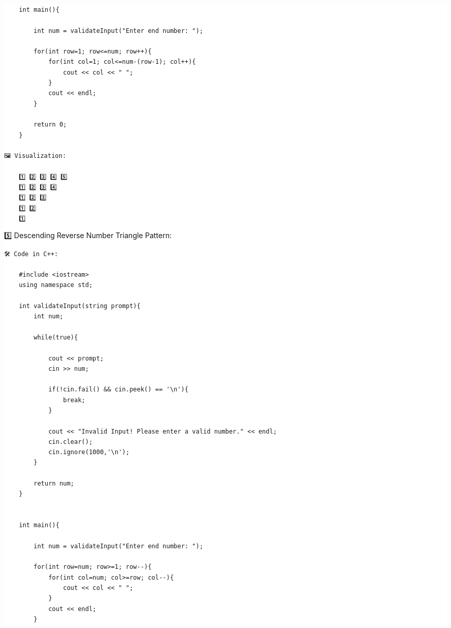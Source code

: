 
        int main(){

            int num = validateInput("Enter end number: ");

            for(int row=1; row<=num; row++){
                for(int col=1; col<=num-(row-1); col++){
                    cout << col << " ";
                }
                cout << endl;
            }

            return 0;
        }

    🖼️ Visualization:

        1️⃣ 2️⃣ 3️⃣ 4️⃣ 5️⃣  
        1️⃣ 2️⃣ 3️⃣ 4️⃣  
        1️⃣ 2️⃣ 3️⃣  
        1️⃣ 2️⃣  
        1️⃣  

    
5️⃣ Descending Reverse Number Triangle Pattern:

    🛠 Code in C++:

        #include <iostream>
        using namespace std;

        int validateInput(string prompt){
            int num;

            while(true){
                
                cout << prompt;
                cin >> num;

                if(!cin.fail() && cin.peek() == '\n'){
                    break;
                }

                cout << "Invalid Input! Please enter a valid number." << endl;
                cin.clear();
                cin.ignore(1000,'\n');
            }

            return num;
        }


        int main(){

            int num = validateInput("Enter end number: ");

            for(int row=num; row>=1; row--){
                for(int col=num; col>=row; col--){
                    cout << col << " ";
                }
                cout << endl;
            }

